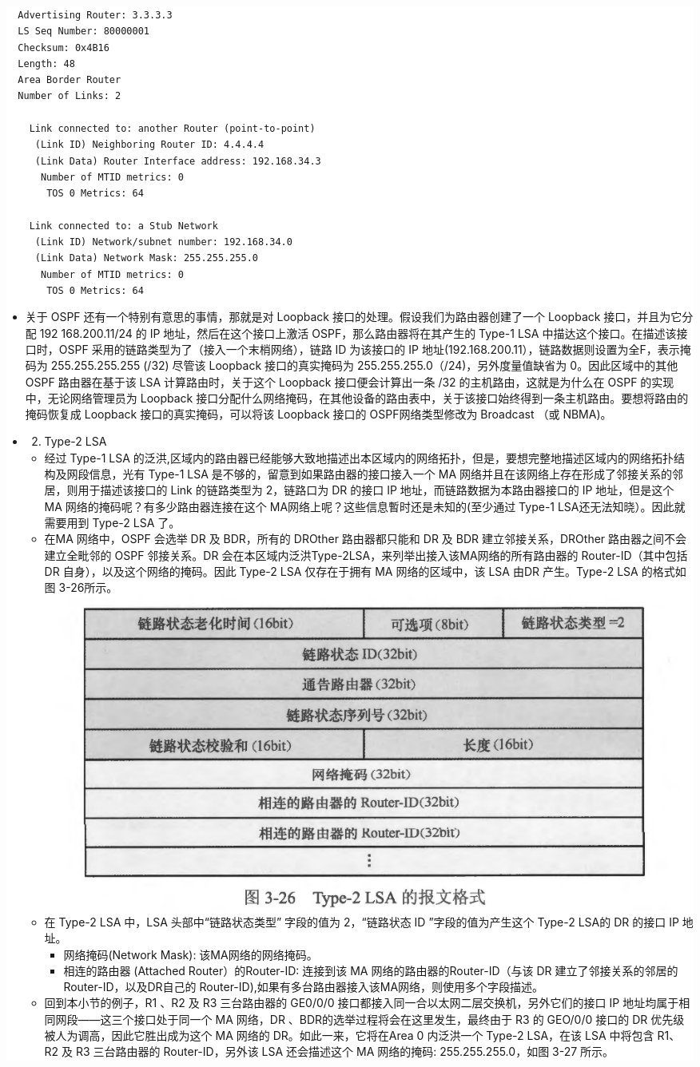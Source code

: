   ```shell
    Advertising Router: 3.3.3.3
    LS Seq Number: 80000001
    Checksum: 0x4B16
    Length: 48
    Area Border Router
    Number of Links: 2
  
      Link connected to: another Router (point-to-point)
       (Link ID) Neighboring Router ID: 4.4.4.4
       (Link Data) Router Interface address: 192.168.34.3
        Number of MTID metrics: 0
         TOS 0 Metrics: 64
  
      Link connected to: a Stub Network
       (Link ID) Network/subnet number: 192.168.34.0
       (Link Data) Network Mask: 255.255.255.0
        Number of MTID metrics: 0
         TOS 0 Metrics: 64
  
  ```
  - 关于 OSPF 还有一个特别有意思的事情，那就是对 Loopback 接口的处理。假设我们为路由器创建了一个 Loopback 接口，并且为它分配 192 168.200.11/24 的 IP 地址，然后在这个接口上激活 OSPF，那么路由器将在其产生的 Type-1 LSA 中描达这个接口。在描述该接口时，OSPF 采用的链路类型为了（接入一个末梢网络），链路 ID 为该接口的 IP 地址(192.168.200.11），链路数据则设置为全F，表示掩码为 255.255.255.255 (/32) 尽管该 Loopback 接口的真实掩码为 255.255.255.0（/24)，另外度量值缺省为 0。因此区域中的其他 OSPF 路由器在基于该 LSA 计算路由时，关于这个 Loopback 接口便会计算出一条 /32 的主机路由，这就是为什么在 OSPF 的实现中，无论网络管理员为 Loopback 接口分配什么网络掩码，在其他设备的路由表中，关于该接口始终得到一条主机路由。要想将路由的掩码恢复成 Loopback 接口的真实掩码，可以将该 Loopback 接口的 OSPF网络类型修改为 Broadcast （或 NBMA)。
  
- 2. Type-2 LSA
  - 经过 Type-1 LSA 的泛洪,区域内的路由器已经能够大致地描述出本区域内的网络拓扑，但是，要想完整地描述区域内的网络拓扑结构及网段信息，光有 Type-1 LSA 是不够的，留意到如果路由器的接口接入一个 MA 网络并且在该网络上存在形成了邻接关系的邻居，则用于描述该接口的 Link 的链路类型为 2，链路口为 DR 的接口 IP 地址，而链路数据为本路由器接口的 IP 地址，但是这个 MA 网络的掩码呢？有多少路由器连接在这个 MA网络上呢？这些信息暫时还是未知的(至少通过 Type-1 LSA还无法知晓）。因此就需要用到 Type-2 LSA 了。
  - 在MA 网络中，OSPF 会选举 DR 及 BDR，所有的 DROther 路由器都只能和 DR 及 BDR 建立邻接关系，DROther 路由器之间不会建立全毗邻的 OSPF 邻接关系。DR 会在本区域内泛洪Type-2LSA，来列举出接入该MA网络的所有路由器的 Router-ID（其中包括 DR 自身），以及这个网络的掩码。因此 Type-2 LSA 仅存在于拥有 MA 网络的区域中，该 LSA 由DR 产生。Type-2 LSA 的格式如图 3-26所示。
  ![3.26](../pics/3.26.png) 
  - 在 Type-2 LSA 中，LSA 头部中“链路状态类型” 字段的值为 2，“链路状态 ID ”字段的值为产生这个 Type-2 LSA的 DR 的接口 IP 地址。
    - 网络掩码(Network Mask): 该MA网络的网络掩码。
    - 相连的路由器 (Attached Router）的Router-ID: 连接到该 MA 网络的路由器的Router-ID（与该 DR 建立了邻接关系的邻居的Router-ID，以及DR自己的 Router-ID),如果有多台路由器接入该MA网络，则使用多个字段描述。
  - 回到本小节的例子，R1 、R2 及 R3 三台路由器的 GE0/0/0 接口都接入同一合以太网二层交换机，另外它们的接口 IP 地址均属于相同网段——这三个接口处于同一个 MA 网络，DR 、BDR的选举过程将会在这里发生，最终由于 R3 的 GEO/0/0 接口的 DR 优先级被人为调高，因此它胜出成为这个 MA 网络的 DR。如此一来，它将在Area 0 内泛洪一个 Type-2 LSA，在该 LSA 中将包含 R1、R2 及 R3 三台路由器的 Router-ID，另外该 LSA 还会描述这个 MA 网络的掩码: 255.255.255.0，如图 3-27 所示。
